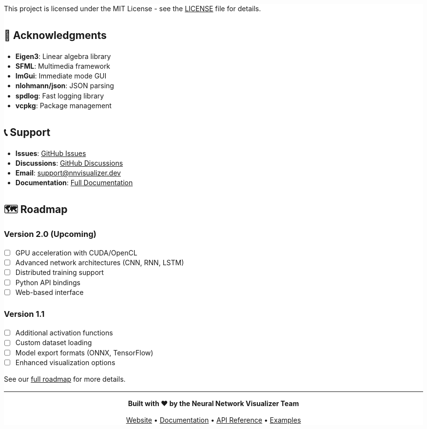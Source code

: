 This project is licensed under the MIT License - see the [LICENSE](LICENSE) file for details.

## 🙏 Acknowledgments

- **Eigen3**: Linear algebra library
- **SFML**: Multimedia framework
- **ImGui**: Immediate mode GUI
- **nlohmann/json**: JSON parsing
- **spdlog**: Fast logging library
- **vcpkg**: Package management

## 📞 Support

- **Issues**: [GitHub Issues](https://github.com/keshav/nnVisualiser/issues)
- **Discussions**: [GitHub Discussions](https://github.com/keshav/nnVisualiser/discussions)
- **Email**: support@nnvisualizer.dev
- **Documentation**: [Full Documentation](https://nnvisualizer.dev/docs)

## 🗺️ Roadmap

### Version 2.0 (Upcoming)
- [ ] GPU acceleration with CUDA/OpenCL
- [ ] Advanced network architectures (CNN, RNN, LSTM)
- [ ] Distributed training support
- [ ] Python API bindings
- [ ] Web-based interface

### Version 1.1
- [ ] Additional activation functions
- [ ] Custom dataset loading
- [ ] Model export formats (ONNX, TensorFlow)
- [ ] Enhanced visualization options

See our [full roadmap](docs/guides/roadmap.md) for more details.

---

<div align="center">

**Built with ❤️ by the Neural Network Visualizer Team**

[Website](https://nnvisualizer.dev) • [Documentation](https://nnvisualizer.dev/docs) • [API Reference](https://nnvisualizer.dev/api) • [Examples](https://nnvisualizer.dev/examples)

</div>